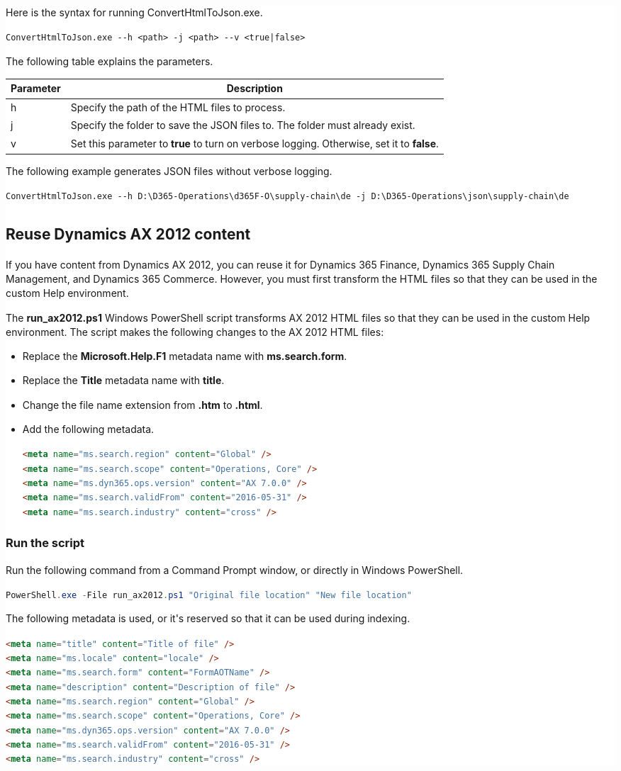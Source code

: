 Here is the syntax for running ConvertHtmlToJson.exe.

```
ConvertHtmlToJson.exe --h <path> -j <path> --v <true|false>
```

The following table explains the parameters.

| Parameter | Description |
|-----------|-------------|
| h | Specify the path of the HTML files to process. |
| j | Specify the folder to save the JSON files to. The folder must already exist. |
| v | Set this parameter to **true** to turn on verbose logging. Otherwise, set it to **false**. |

The following example generates JSON files without verbose logging.

```
ConvertHtmlToJson.exe --h D:\D365-Operations\d365F-O\supply-chain\de -j D:\D365-Operations\json\supply-chain\de
```

## Reuse Dynamics AX 2012 content

If you have content from Dynamics AX 2012, you can reuse it for Dynamics 365 Finance, Dynamics 365 Supply Chain Management, and Dynamics 365 Commerce. However, you must first transform the HTML files so that they can be used in the custom Help environment.  

The **run_ax2012.ps1** Windows PowerShell script transforms AX 2012 HTML files so that they can be used in the custom Help environment. The script makes the following changes to the AX 2012 HTML files:

- Replace the **Microsoft.Help.F1** metadata name with **ms.search.form**.
- Replace the **Title** metadata name with **title**.
- Change the file name extension from **.htm** to **.html**.
- Add the following metadata.

    ```html
    <meta name="ms.search.region" content="Global" />
    <meta name="ms.search.scope" content="Operations, Core" />
    <meta name="ms.dyn365.ops.version" content="AX 7.0.0" />
    <meta name="ms.search.validFrom" content="2016-05-31" />
    <meta name="ms.search.industry" content="cross" />
    ```

### Run the script

Run the following command from a Command Prompt window, or directly in Windows PowerShell.

```powershell
PowerShell.exe -File run_ax2012.ps1 "Original file location" "New file location"
```

The following metadata is used, or it's reserved so that it can be used during indexing.

```html
<meta name="title" content="Title of file" />
<meta name="ms.locale" content="locale" />
<meta name="ms.search.form" content="FormAOTName" />
<meta name="description" content="Description of file" />
<meta name="ms.search.region" content="Global" />
<meta name="ms.search.scope" content="Operations, Core" />
<meta name="ms.dyn365.ops.version" content="AX 7.0.0" />
<meta name="ms.search.validFrom" content="2016-05-31" />
<meta name="ms.search.industry" content="cross" />
```
